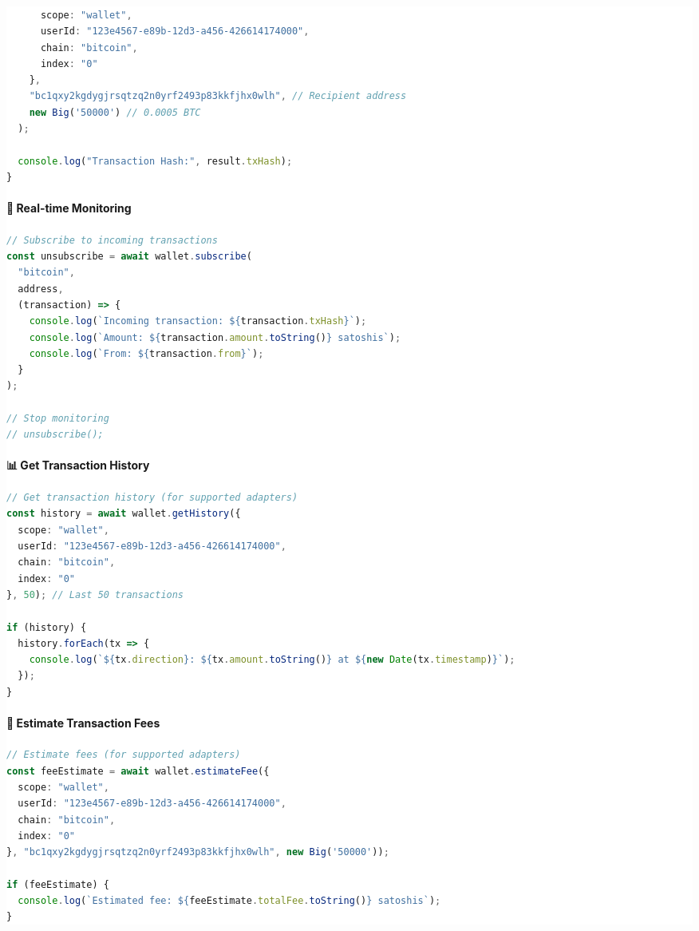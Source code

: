 ```ts
      scope: "wallet",
      userId: "123e4567-e89b-12d3-a456-426614174000",
      chain: "bitcoin", 
      index: "0"
    },
    "bc1qxy2kgdygjrsqtzq2n0yrf2493p83kkfjhx0wlh", // Recipient address
    new Big('50000') // 0.0005 BTC
  );
  
  console.log("Transaction Hash:", result.txHash);
}
```

#### 📡 Real-time Monitoring

```ts
// Subscribe to incoming transactions
const unsubscribe = await wallet.subscribe(
  "bitcoin",
  address,
  (transaction) => {
    console.log(`Incoming transaction: ${transaction.txHash}`);
    console.log(`Amount: ${transaction.amount.toString()} satoshis`);
    console.log(`From: ${transaction.from}`);
  }
);

// Stop monitoring
// unsubscribe();
```

#### 📊 Get Transaction History

```ts
// Get transaction history (for supported adapters)
const history = await wallet.getHistory({
  scope: "wallet",
  userId: "123e4567-e89b-12d3-a456-426614174000",
  chain: "bitcoin",
  index: "0"
}, 50); // Last 50 transactions

if (history) {
  history.forEach(tx => {
    console.log(`${tx.direction}: ${tx.amount.toString()} at ${new Date(tx.timestamp)}`);
  });
}
```

#### 💸 Estimate Transaction Fees

```ts
// Estimate fees (for supported adapters) 
const feeEstimate = await wallet.estimateFee({
  scope: "wallet",
  userId: "123e4567-e89b-12d3-a456-426614174000",
  chain: "bitcoin",
  index: "0"
}, "bc1qxy2kgdygjrsqtzq2n0yrf2493p83kkfjhx0wlh", new Big('50000'));

if (feeEstimate) {
  console.log(`Estimated fee: ${feeEstimate.totalFee.toString()} satoshis`);
}
```
